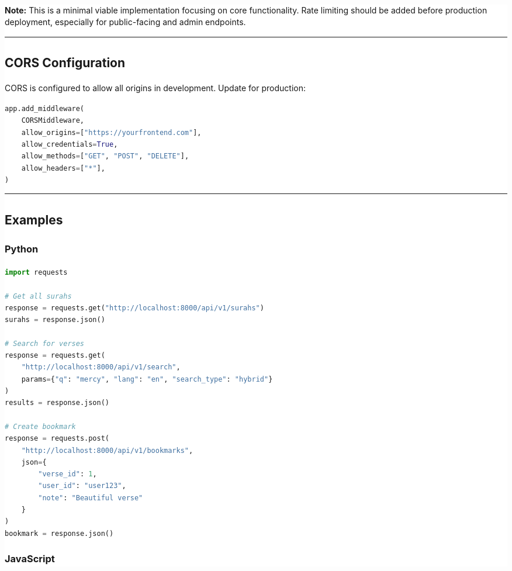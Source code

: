 **Note:** This is a minimal viable implementation focusing on core functionality. Rate limiting should be added before production deployment, especially for public-facing and admin endpoints.

---

## CORS Configuration

CORS is configured to allow all origins in development. Update for production:

```python
app.add_middleware(
    CORSMiddleware,
    allow_origins=["https://yourfrontend.com"],
    allow_credentials=True,
    allow_methods=["GET", "POST", "DELETE"],
    allow_headers=["*"],
)
```

---

## Examples

### Python

```python
import requests

# Get all surahs
response = requests.get("http://localhost:8000/api/v1/surahs")
surahs = response.json()

# Search for verses
response = requests.get(
    "http://localhost:8000/api/v1/search",
    params={"q": "mercy", "lang": "en", "search_type": "hybrid"}
)
results = response.json()

# Create bookmark
response = requests.post(
    "http://localhost:8000/api/v1/bookmarks",
    json={
        "verse_id": 1,
        "user_id": "user123",
        "note": "Beautiful verse"
    }
)
bookmark = response.json()
```

### JavaScript
